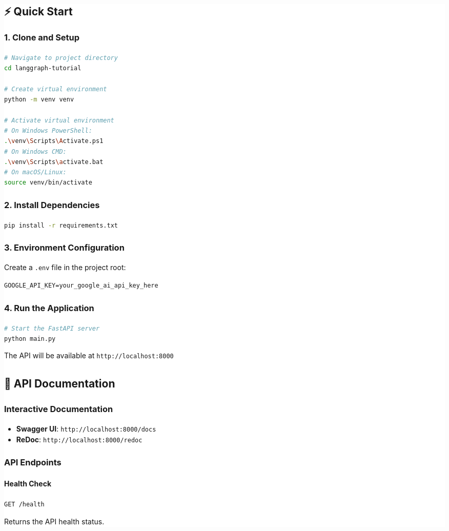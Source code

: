 ## ⚡ Quick Start

### 1. Clone and Setup

```bash
# Navigate to project directory
cd langgraph-tutorial

# Create virtual environment
python -m venv venv

# Activate virtual environment
# On Windows PowerShell:
.\venv\Scripts\Activate.ps1
# On Windows CMD:
.\venv\Scripts\activate.bat
# On macOS/Linux:
source venv/bin/activate
```

### 2. Install Dependencies

```bash
pip install -r requirements.txt
```

### 3. Environment Configuration

Create a `.env` file in the project root:

```env
GOOGLE_API_KEY=your_google_ai_api_key_here
```

### 4. Run the Application

```bash
# Start the FastAPI server
python main.py
```

The API will be available at `http://localhost:8000`

## 📖 API Documentation

### Interactive Documentation

- **Swagger UI**: `http://localhost:8000/docs`
- **ReDoc**: `http://localhost:8000/redoc`

### API Endpoints

#### Health Check
```http
GET /health
```
Returns the API health status.
